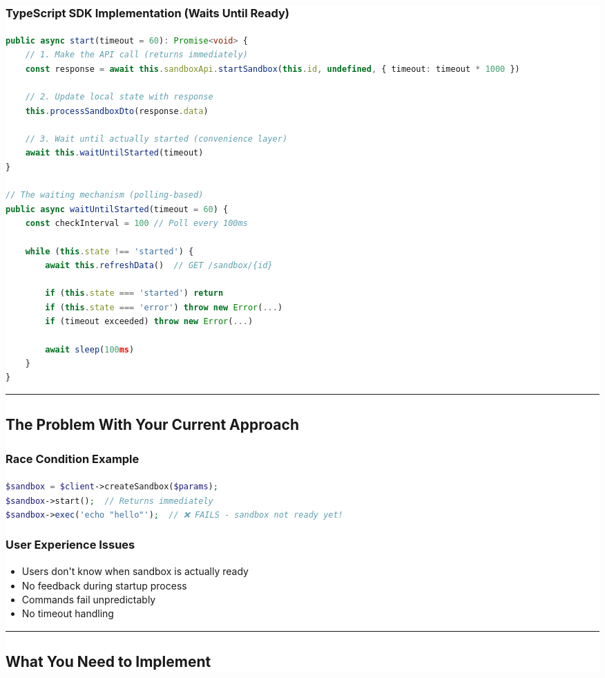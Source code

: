 ### **TypeScript SDK Implementation** (Waits Until Ready)
```typescript
public async start(timeout = 60): Promise<void> {
    // 1. Make the API call (returns immediately)
    const response = await this.sandboxApi.startSandbox(this.id, undefined, { timeout: timeout * 1000 })
    
    // 2. Update local state with response
    this.processSandboxDto(response.data)
    
    // 3. Wait until actually started (convenience layer)
    await this.waitUntilStarted(timeout)
}

// The waiting mechanism (polling-based)
public async waitUntilStarted(timeout = 60) {
    const checkInterval = 100 // Poll every 100ms
    
    while (this.state !== 'started') {
        await this.refreshData()  // GET /sandbox/{id}
        
        if (this.state === 'started') return
        if (this.state === 'error') throw new Error(...)
        if (timeout exceeded) throw new Error(...)
        
        await sleep(100ms)
    }
}
```

---

## **The Problem With Your Current Approach**

### **Race Condition Example**
```php
$sandbox = $client->createSandbox($params);
$sandbox->start();  // Returns immediately
$sandbox->exec('echo "hello"');  // ❌ FAILS - sandbox not ready yet!
```

### **User Experience Issues**
- Users don't know when sandbox is actually ready
- No feedback during startup process  
- Commands fail unpredictably
- No timeout handling

---

## **What You Need to Implement**
